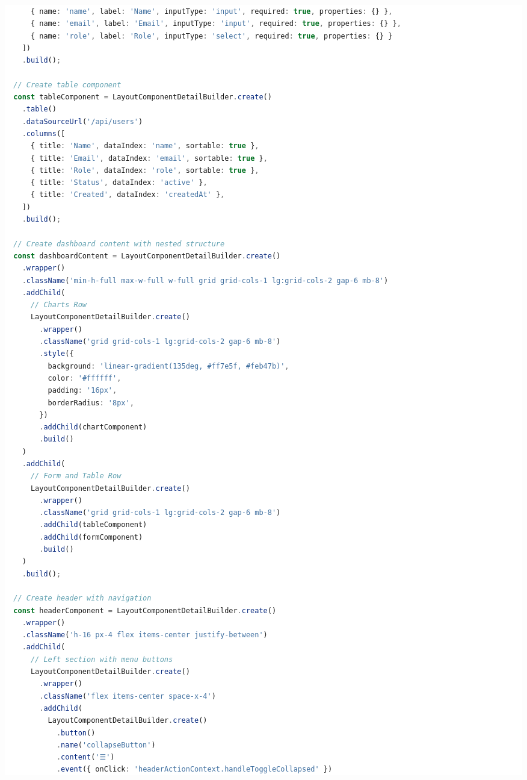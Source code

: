 ```typescript
      { name: 'name', label: 'Name', inputType: 'input', required: true, properties: {} },
      { name: 'email', label: 'Email', inputType: 'input', required: true, properties: {} },
      { name: 'role', label: 'Role', inputType: 'select', required: true, properties: {} }
    ])
    .build();

  // Create table component
  const tableComponent = LayoutComponentDetailBuilder.create()
    .table()
    .dataSourceUrl('/api/users')
    .columns([
      { title: 'Name', dataIndex: 'name', sortable: true },
      { title: 'Email', dataIndex: 'email', sortable: true },
      { title: 'Role', dataIndex: 'role', sortable: true },
      { title: 'Status', dataIndex: 'active' },
      { title: 'Created', dataIndex: 'createdAt' },
    ])
    .build();

  // Create dashboard content with nested structure
  const dashboardContent = LayoutComponentDetailBuilder.create()
    .wrapper()
    .className('min-h-full max-w-full w-full grid grid-cols-1 lg:grid-cols-2 gap-6 mb-8')
    .addChild(
      // Charts Row
      LayoutComponentDetailBuilder.create()
        .wrapper()
        .className('grid grid-cols-1 lg:grid-cols-2 gap-6 mb-8')
        .style({
          background: 'linear-gradient(135deg, #ff7e5f, #feb47b)',
          color: '#ffffff',
          padding: '16px',
          borderRadius: '8px',
        })
        .addChild(chartComponent)
        .build()
    )
    .addChild(
      // Form and Table Row
      LayoutComponentDetailBuilder.create()
        .wrapper()
        .className('grid grid-cols-1 lg:grid-cols-2 gap-6 mb-8')
        .addChild(tableComponent)
        .addChild(formComponent)
        .build()
    )
    .build();

  // Create header with navigation
  const headerComponent = LayoutComponentDetailBuilder.create()
    .wrapper()
    .className('h-16 px-4 flex items-center justify-between')
    .addChild(
      // Left section with menu buttons
      LayoutComponentDetailBuilder.create()
        .wrapper()
        .className('flex items-center space-x-4')
        .addChild(
          LayoutComponentDetailBuilder.create()
            .button()
            .name('collapseButton')
            .content('☰')
            .event({ onClick: 'headerActionContext.handleToggleCollapsed' })
```
